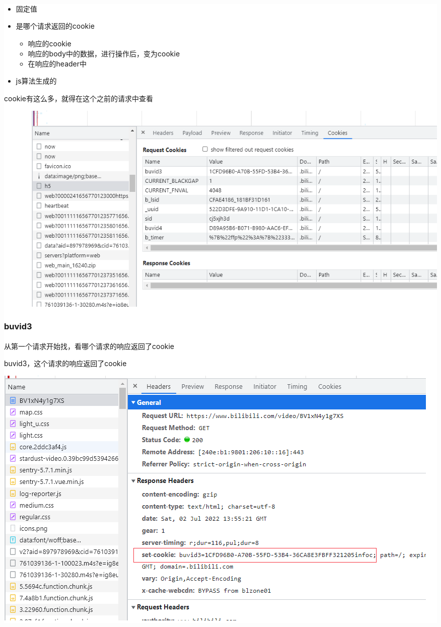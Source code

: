 - 固定值

- 是哪个请求返回的cookie
  - 响应的cookie
  - 响应的body中的数据，进行操作后，变为cookie
  - 在响应的header中
- js算法生成的

cookie有这么多，就得在这个之前的请求中查看

![image-20220702220201770](.\asset\image-20220702220201770.png)

### buvid3

从第一个请求开始找，看哪个请求的响应返回了cookie

buvid3，这个请求的响应返回了cookie

![image-20220702215842201](.\asset\image-20220702215842201.png)
